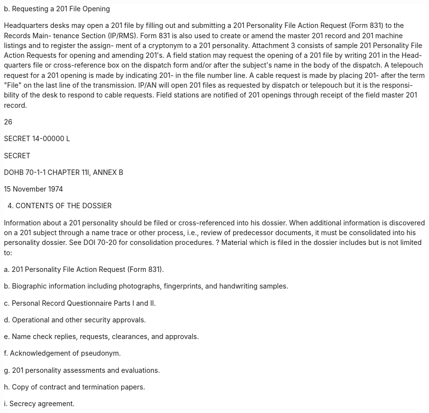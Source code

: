 b. Requesting a 201 File Opening

Headquarters desks may open a 201 file by filling out and submitting
a 201 Personality File Action Request (Form 831) to the Records Main-
tenance Section (IP/RMS). Form 831 is also used to create or amend the
master 201 record and 201 machine listings and to register the assign-
ment of a cryptonym to a 201 personality. Attachment 3 consists of sample
201 Personality File Action Requests for opening and amending 201's. A field
station may request the opening of a 201 file by writing 201 in the Head-
quarters file or cross-reference box on the dispatch form and/or after the
subject's name in the body of the dispatch. A telepouch request for a 201 opening
is made by indicating 201- in the file number line. A cable request is made by
placing 201- after the term "File" on the last line of the transmission. IP/AN
will open 201 files as requested by dispatch or telepouch but it is the responsi-
bility of the desk to respond to cable requests. Field stations are notified of
201 openings through receipt of the field master 201 record.

26

SECRET
14-00000
L

SECRET

DOHB 70-1-1
CHAPTER 11I, ANNEX B

15 November 1974

4. CONTENTS OF THE DOSSIER

Information about a 201 personality should be filed or cross-referenced into
his dossier. When additional information is discovered on a 201 subject through
a name trace or other process, i.e., review of predecessor documents, it must
be consolidated into his personality dossier. See DOI 70-20 for consolidation
procedures.
?
Material which is filed in the dossier includes but is not limited to:

a. 201 Personality File Action Request (Form 831).

b. Biographic information including photographs, fingerprints, and
handwriting samples.

c. Personal Record Questionnaire Parts I and II.

d. Operational and other security approvals.

e. Name check replies, requests, clearances, and approvals.

f. Acknowledgement of pseudonym.

g. 201 personality assessments and evaluations.

h. Copy of contract and termination papers.

i. Secrecy agreement.
